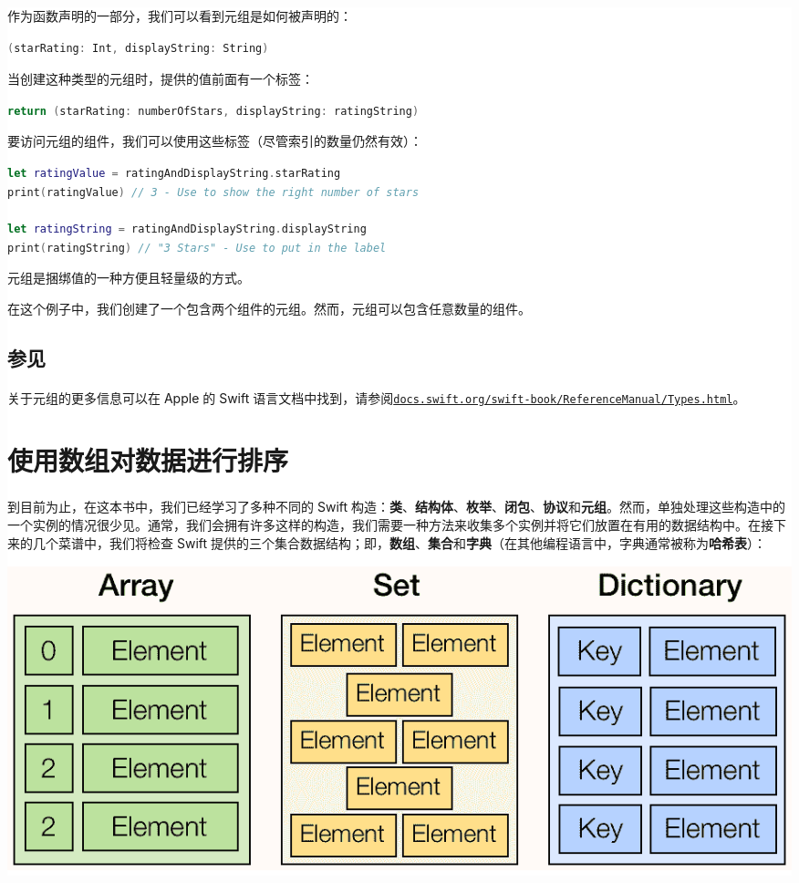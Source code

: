 作为函数声明的一部分，我们可以看到元组是如何被声明的：

```swift
(starRating: Int, displayString: String)
```

当创建这种类型的元组时，提供的值前面有一个标签：

```swift
return (starRating: numberOfStars, displayString: ratingString)
```

要访问元组的组件，我们可以使用这些标签（尽管索引的数量仍然有效）：

```swift
let ratingValue = ratingAndDisplayString.starRating 
print(ratingValue) // 3 - Use to show the right number of stars 

let ratingString = ratingAndDisplayString.displayString 
print(ratingString) // "3 Stars" - Use to put in the label
```

元组是捆绑值的一种方便且轻量级的方式。

在这个例子中，我们创建了一个包含两个组件的元组。然而，元组可以包含任意数量的组件。

## 参见

关于元组的更多信息可以在 Apple 的 Swift 语言文档中找到，请参阅[`docs.swift.org/swift-book/ReferenceManual/Types.html`](https://docs.swift.org/swift-book/ReferenceManual/Types.html)。

# 使用数组对数据进行排序

到目前为止，在这本书中，我们已经学习了多种不同的 Swift 构造：**类**、**结构体**、**枚举**、**闭包**、**协议**和**元组**。然而，单独处理这些构造中的一个实例的情况很少见。通常，我们会拥有许多这样的构造，我们需要一种方法来收集多个实例并将它们放置在有用的数据结构中。在接下来的几个菜谱中，我们将检查 Swift 提供的三个集合数据结构；即，**数组**、**集合**和**字典**（在其他编程语言中，字典通常被称为**哈希表**）：

![](img/9466565c-ce50-4e7d-bcae-1107183c6582.png)
